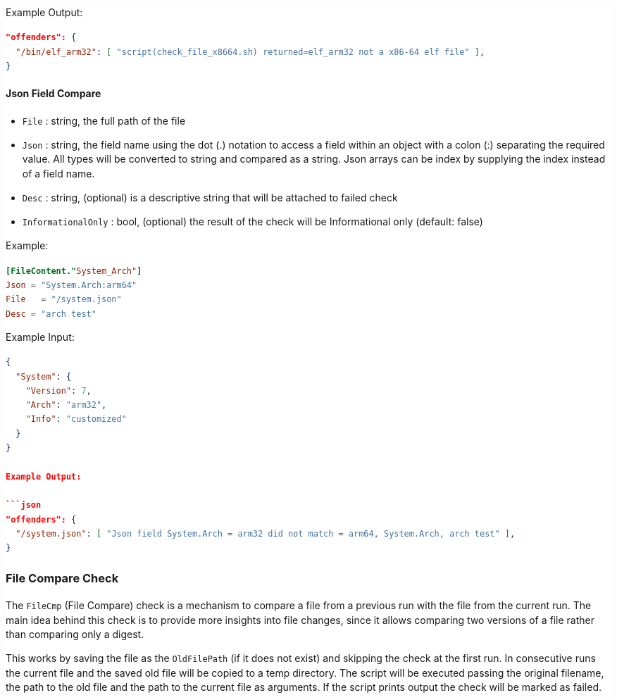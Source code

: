 Example Output:
```json
"offenders": {
  "/bin/elf_arm32": [ "script(check_file_x8664.sh) returned=elf_arm32 not a x86-64 elf file" ],
}
```

#### Json Field Compare

- `File` : string, the full path of the file
- `Json` : string, the field name using the dot (.) notation to access a field within an object with a colon (:) separating the required value. All types will be converted to string and compared as a string. Json arrays can be index by supplying the index instead of a field name.

- `Desc` : string, (optional) is a descriptive string that will be attached to failed check
- `InformationalOnly` : bool, (optional) the result of the check will be Informational only (default: false)

Example:
```toml
[FileContent."System_Arch"]
Json = "System.Arch:arm64"
File   = "/system.json"
Desc = "arch test"
```

Example Input:
```json
{
  "System": {
    "Version": 7,
    "Arch": "arm32",
    "Info": "customized"
  }
}

Example Output:

```json
"offenders": {
  "/system.json": [ "Json field System.Arch = arm32 did not match = arm64, System.Arch, arch test" ],
}
```

### File Compare Check

The `FileCmp` (File Compare) check is a mechanism to compare a file from a previous 
run with the file from the current run. The main idea behind this check is to provide
more insights into file changes, since it allows comparing two versions of a file rather than
comparing only a digest.

This works by saving the file as the `OldFilePath` 
(if it does not exist) and skipping the check at the first run. In consecutive runs
the current file and the saved old file will be copied to a temp directory. The script will
be executed passing the original filename, the path to the old file and the path to the current file
as arguments. If the script prints output the check will be marked as failed.

